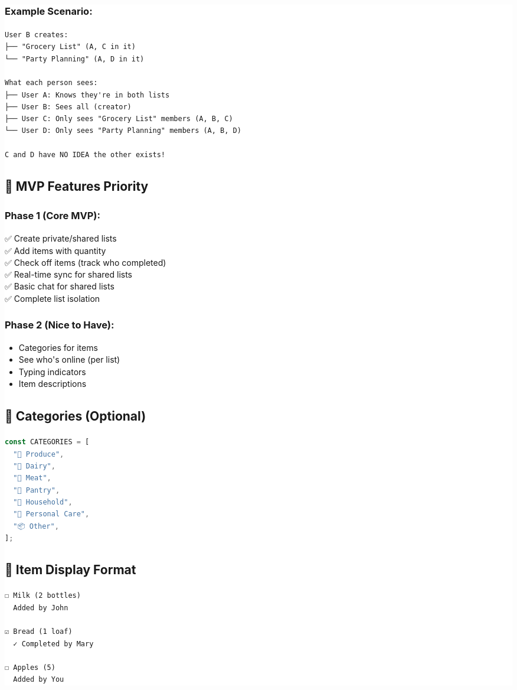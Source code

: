 ### **Example Scenario:**

```
User B creates:
├── "Grocery List" (A, C in it)
└── "Party Planning" (A, D in it)

What each person sees:
├── User A: Knows they're in both lists
├── User B: Sees all (creator)
├── User C: Only sees "Grocery List" members (A, B, C)
└── User D: Only sees "Party Planning" members (A, B, D)

C and D have NO IDEA the other exists!
```

## 🎯 MVP Features Priority

### **Phase 1 (Core MVP):**

✅ Create private/shared lists  
✅ Add items with quantity  
✅ Check off items (track who completed)  
✅ Real-time sync for shared lists  
✅ Basic chat for shared lists  
✅ Complete list isolation

### **Phase 2 (Nice to Have):**

- Categories for items
- See who's online (per list)
- Typing indicators
- Item descriptions

## 🎨 Categories (Optional)

```javascript
const CATEGORIES = [
  "🥬 Produce",
  "🥛 Dairy",
  "🍖 Meat",
  "🥫 Pantry",
  "🧻 Household",
  "🧴 Personal Care",
  "📦 Other",
];
```

## 🎨 Item Display Format

```
☐ Milk (2 bottles)
  Added by John

☑ Bread (1 loaf)
  ✓ Completed by Mary

☐ Apples (5)
  Added by You
```
